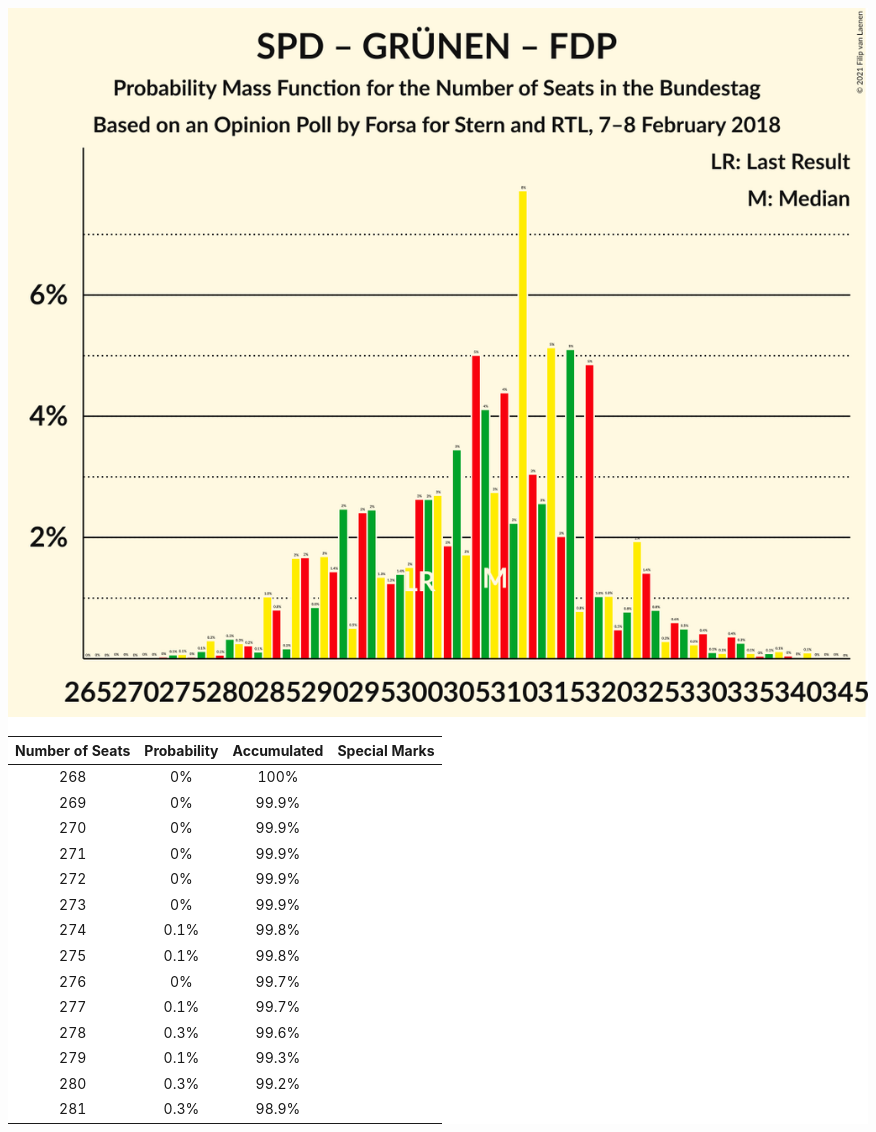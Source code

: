 ![Graph with seats probability mass function not yet produced](2018-02-08-Forsa-coalitions-seats-pmf-spd–grünen–fdp.png "Seats Probability Mass Function")

| Number of Seats | Probability | Accumulated | Special Marks |
|:---------------:|:-----------:|:-----------:|:-------------:|
| 268 | 0% | 100% |  |
| 269 | 0% | 99.9% |  |
| 270 | 0% | 99.9% |  |
| 271 | 0% | 99.9% |  |
| 272 | 0% | 99.9% |  |
| 273 | 0% | 99.9% |  |
| 274 | 0.1% | 99.8% |  |
| 275 | 0.1% | 99.8% |  |
| 276 | 0% | 99.7% |  |
| 277 | 0.1% | 99.7% |  |
| 278 | 0.3% | 99.6% |  |
| 279 | 0.1% | 99.3% |  |
| 280 | 0.3% | 99.2% |  |
| 281 | 0.3% | 98.9% |  |